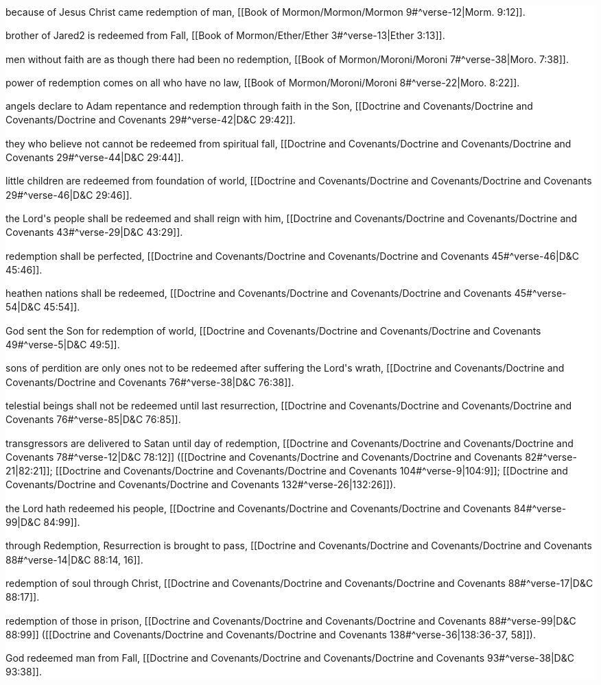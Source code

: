  because of Jesus Christ came redemption of man, [[Book of Mormon/Mormon/Mormon 9#^verse-12|Morm. 9:12]].

 brother of Jared2 is redeemed from Fall, [[Book of Mormon/Ether/Ether 3#^verse-13|Ether 3:13]].

 men without faith are as though there had been no redemption, [[Book of Mormon/Moroni/Moroni 7#^verse-38|Moro. 7:38]].

 power of redemption comes on all who have no law, [[Book of Mormon/Moroni/Moroni 8#^verse-22|Moro. 8:22]].

 angels declare to Adam repentance and redemption through faith in the Son, [[Doctrine and Covenants/Doctrine and Covenants/Doctrine and Covenants 29#^verse-42|D&C 29:42]].

 they who believe not cannot be redeemed from spiritual fall, [[Doctrine and Covenants/Doctrine and Covenants/Doctrine and Covenants 29#^verse-44|D&C 29:44]].

 little children are redeemed from foundation of world, [[Doctrine and Covenants/Doctrine and Covenants/Doctrine and Covenants 29#^verse-46|D&C 29:46]].

 the Lord's people shall be redeemed and shall reign with him, [[Doctrine and Covenants/Doctrine and Covenants/Doctrine and Covenants 43#^verse-29|D&C 43:29]].

 redemption shall be perfected, [[Doctrine and Covenants/Doctrine and Covenants/Doctrine and Covenants 45#^verse-46|D&C 45:46]].

 heathen nations shall be redeemed, [[Doctrine and Covenants/Doctrine and Covenants/Doctrine and Covenants 45#^verse-54|D&C 45:54]].

 God sent the Son for redemption of world, [[Doctrine and Covenants/Doctrine and Covenants/Doctrine and Covenants 49#^verse-5|D&C 49:5]].

 sons of perdition are only ones not to be redeemed after suffering the Lord's wrath, [[Doctrine and Covenants/Doctrine and Covenants/Doctrine and Covenants 76#^verse-38|D&C 76:38]].

 telestial beings shall not be redeemed until last resurrection, [[Doctrine and Covenants/Doctrine and Covenants/Doctrine and Covenants 76#^verse-85|D&C 76:85]].

 transgressors are delivered to Satan until day of redemption, [[Doctrine and Covenants/Doctrine and Covenants/Doctrine and Covenants 78#^verse-12|D&C 78:12]] ([[Doctrine and Covenants/Doctrine and Covenants/Doctrine and Covenants 82#^verse-21|82:21]]; [[Doctrine and Covenants/Doctrine and Covenants/Doctrine and Covenants 104#^verse-9|104:9]]; [[Doctrine and Covenants/Doctrine and Covenants/Doctrine and Covenants 132#^verse-26|132:26]]).

 the Lord hath redeemed his people, [[Doctrine and Covenants/Doctrine and Covenants/Doctrine and Covenants 84#^verse-99|D&C 84:99]].

 through Redemption, Resurrection is brought to pass, [[Doctrine and Covenants/Doctrine and Covenants/Doctrine and Covenants 88#^verse-14|D&C 88:14, 16]].

 redemption of soul through Christ, [[Doctrine and Covenants/Doctrine and Covenants/Doctrine and Covenants 88#^verse-17|D&C 88:17]].

 redemption of those in prison, [[Doctrine and Covenants/Doctrine and Covenants/Doctrine and Covenants 88#^verse-99|D&C 88:99]] ([[Doctrine and Covenants/Doctrine and Covenants/Doctrine and Covenants 138#^verse-36|138:36-37, 58]]).

 God redeemed man from Fall, [[Doctrine and Covenants/Doctrine and Covenants/Doctrine and Covenants 93#^verse-38|D&C 93:38]].
